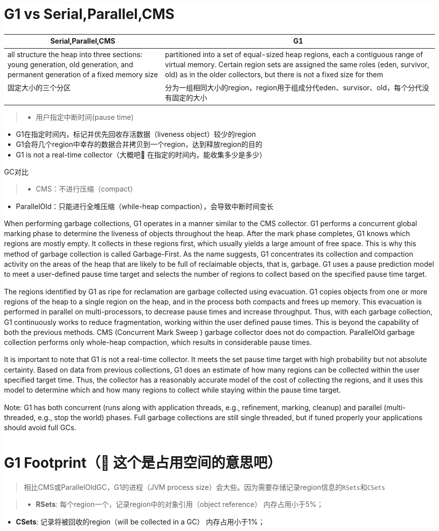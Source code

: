 # G1 vs Serial,Parallel,CMS

Serial,Parallel,CMS| G1
---|---
all structure the heap into three sections: young generation, old generation, and permanent generation of a fixed memory size|partitioned into a set of equal-sized heap regions, each a contiguous range of virtual memory. Certain region sets are assigned the same roles (eden, survivor, old) as in the older collectors, but there is not a fixed size for them
固定大小的三个分区|分为一组相同大小的region，region用于组成分代eden、survisor、old，每个分代没有固定的大小

> - 用户指定中断时间(pause time)
- G1在指定时间内，标记并优先回收存活数据（liveness object）较少的region
- G1会将几个region中幸存的数据合并拷贝到一个region，达到释放region的目的
- G1 is not a real-time collector（大概吧🙂 在指定的时间内，能收集多少是多少）

GC对比
> - CMS：不进行压缩（compact）
- ParallelOld：只能进行全堆压缩（while-heap compaction），会导致中断时间变长

When performing garbage collections, G1 operates in a manner similar to the CMS collector. G1 performs a concurrent global marking phase to determine the liveness of objects throughout the heap. After the mark phase completes, G1 knows which regions are mostly empty. It collects in these regions first, which usually yields a large amount of free space. This is why this method of garbage collection is called Garbage-First. As the name suggests, G1 concentrates its collection and compaction activity on the areas of the heap that are likely to be full of reclaimable objects, that is, garbage. G1 uses a pause prediction model to meet a user-defined pause time target and selects the number of regions to collect based on the specified pause time target.

The regions identified by G1 as ripe for reclamation are garbage collected using evacuation. G1 copies objects from one or more regions of the heap to a single region on the heap, and in the process both compacts and frees up memory. This evacuation is performed in parallel on multi-processors, to decrease pause times and increase throughput. Thus, with each garbage collection, G1 continuously works to reduce fragmentation, working within the user defined pause times. This is beyond the capability of both the previous methods. CMS (Concurrent Mark Sweep ) garbage collector does not do compaction. ParallelOld garbage collection performs only whole-heap compaction, which results in considerable pause times.

It is important to note that G1 is not a real-time collector. It meets the set pause time target with high probability but not absolute certainty. Based on data from previous collections, G1 does an estimate of how many regions can be collected within the user specified target time. Thus, the collector has a reasonably accurate model of the cost of collecting the regions, and it uses this model to determine which and how many regions to collect while staying within the pause time target.

Note: G1 has both concurrent (runs along with application threads, e.g., refinement, marking, cleanup) and parallel (multi-threaded, e.g., stop the world) phases. Full garbage collections are still single threaded, but if tuned properly your applications should avoid full GCs.

# G1 Footprint（🙂 这个是占用空间的意思吧）

> 相比CMS或ParallelOldGC，G1的进程（JVM process size）会大些。因为需要存储记录region信息的`RSets`和`CSets`

> - **RSets**: 每个region一个，记录region中的对象引用（object reference）
内存占用小于5%；
- **CSets**: 记录将被回收的region（will be collected in a GC）
内存占用小于1%；
